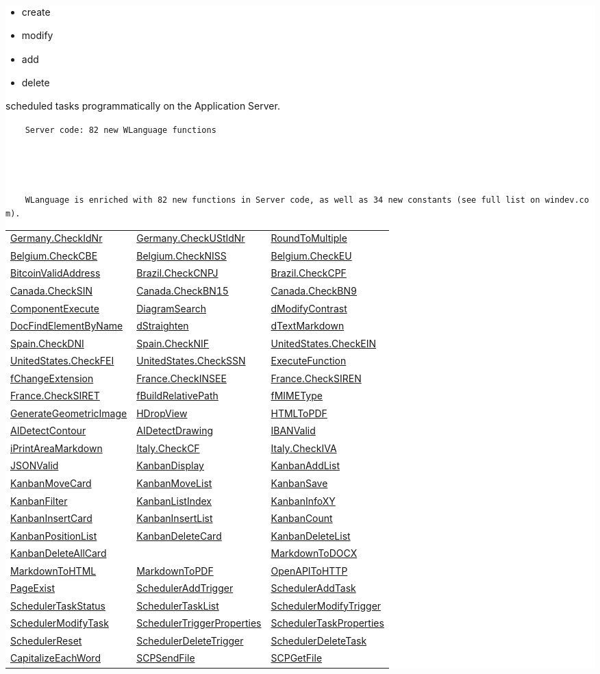 - create

- modify

- add

- delete


scheduled tasks programmatically on the Application Server.
	






 
	
		Server code: 82 new WLanguage functions
	


	
		WLanguage is enriched with 82 new functions in Server code, as well as 34 new constants (see full list on windev.com).


|   |   |   |
| --- | --- | --- |
| [Germany.CheckIdNr](../WDLang1/1410089244.md) | [Germany.CheckUStIdNr](../WDLang1/1410089248.md) | [RoundToMultiple](../WDLang1/1410088706.md) |
| [Belgium.CheckCBE](../WDLang1/1410089348.md) | [Belgium.CheckNISS](../WDLang1/1410089349.md) | [Belgium.CheckEU](../WDLang1/1410089350.md) |
| [BitcoinValidAddress](../WDLang1/1410088858.md) | [Brazil.CheckCNPJ](../WDLang1/1410089249.md) | [Brazil.CheckCPF](../WDLang1/1410089245.md) |
| [Canada.CheckSIN](../WDLang1/1410089351.md) | [Canada.CheckBN15](../WDLang1/1410089352.md) | [Canada.CheckBN9](../WDLang1/1410089353.md) |
| [ComponentExecute](../WDLang1/1410089107.md) | [DiagramSearch](../WDLang1/1410088695.md) | [dModifyContrast](../WDLang1/1410088872.md) |
| [DocFindElementByName](../WDLang1/1410088857.md) | [dStraighten](../WDLang1/1410088803.md) | [dTextMarkdown](../WDLang1/1410089010.md) |
| [Spain.CheckDNI](../WDLang1/1410089242.md) | [Spain.CheckNIF](../WDLang1/1410089246.md) | [UnitedStates.CheckEIN](../WDLang1/1410089226.md) |
| [UnitedStates.CheckFEI](../WDLang1/1410089250.md) | [UnitedStates.CheckSSN](../WDLang1/1410089225.md) | [ExecuteFunction](../WDLang1/1410089002.md) |
| [fChangeExtension](../WDLang1/1410089227.md) | [France.CheckINSEE](../WDLang1/1410089315.md) | [France.CheckSIREN](../WDLang1/1410089365.md) |
| [France.CheckSIRET](../WDLang1/1410089347.md) | [fBuildRelativePath](../WDLang1/1410088420.md) | [fMIMEType](../WDLang1/1410089105.md) |
| [GenerateGeometricImage](../WDLang1/1410088705.md) | [HDropView](../WDLang4/1410088606.md) | [HTMLToPDF](../WDLang1/1000025927.md) |
| [AIDetectContour](../WDLang6/1410089109.md) | [AIDetectDrawing](../WDLang6/1410089108.md) | [IBANValid](../WDLang1/1410089019.md) |
| [iPrintAreaMarkdown](../WDLang5/1410089011.md) | [Italy.CheckCF](../WDLang1/1410089243.md) | [Italy.CheckIVA](../WDLang1/1410089247.md) |
| [JSONValid](../WDLang1/1410089147.md) | [KanbanDisplay](../WDLang1/1410089522.md) | [KanbanAddList](../WDLang1/1410089137.md) |
| [KanbanMoveCard](../WDLang1/1410089144.md) | [KanbanMoveList](../WDLang1/1410089540.md) | [KanbanSave](../WDLang1/1410089562.md) |
| [KanbanFilter](../WDLang1/1410089534.md) | [KanbanListIndex](../WDLang1/1410089317.md) | [KanbanInfoXY](../WDLang1/1410089224.md) |
| [KanbanInsertCard](../WDLang1/1410089316.md) | [KanbanInsertList](../WDLang1/1410089539.md) | [KanbanCount](../WDLang1/1410089240.md) |
| [KanbanPositionList](../WDLang1/1410089241.md) | [KanbanDeleteCard](../WDLang1/1410089141.md) | [KanbanDeleteList](../WDLang1/1410089239.md) |
| [KanbanDeleteAllCard](../WDLang1/1410089143.md) |   | [MarkdownToDOCX](../WDLang1/1410089153.md) |
| [MarkdownToHTML](../WDLang1/1410088874.md) | [MarkdownToPDF](../WDLang1/1410089119.md) | [OpenAPIToHTTP](../WDLang3/1410088947.md) |
| [PageExist](../WDLang2/3058013.md) | [SchedulerAddTrigger](../WDLang1/3089001.md) | [SchedulerAddTask](../WDLang1/3089003.md) |
| [SchedulerTaskStatus](../WDLang1/3089005.md) | [SchedulerTaskList](../WDLang1/3089006.md) | [SchedulerModifyTrigger](../WDLang1/3089007.md) |
| [SchedulerModifyTask](../WDLang1/3089008.md) | [SchedulerTriggerProperties](../WDLang1/3089010.md) | [SchedulerTaskProperties](../WDLang1/3089011.md) |
| [SchedulerReset](../WDLang1/3089012.md) | [SchedulerDeleteTrigger](../WDLang1/3089013.md) | [SchedulerDeleteTask](../WDLang1/3089014.md) |
| [CapitalizeEachWord](../WDLang1/1410088702.md) | [SCPSendFile](../WDLang3/1410089102.md) | [SCPGetFile](../WDLang3/1410089103.md) |